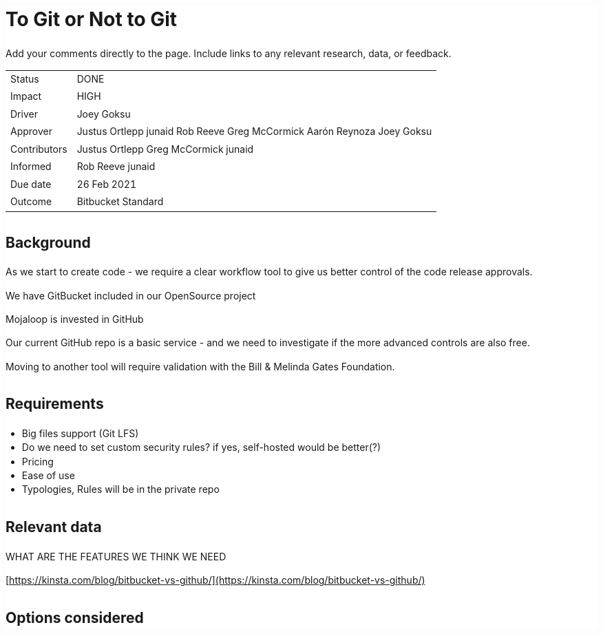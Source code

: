 

# To Git or Not to Git

Add your comments directly to the page. Include links to any relevant research, data, or feedback.

|     |     |
| --- | --- |
| Status | DONE |
| Impact | HIGH |
| Driver | Joey Goksu |
| Approver | Justus Ortlepp  junaid  Rob Reeve  Greg McCormick  Aarón Reynoza  Joey Goksu |
| Contributors | Justus Ortlepp Greg McCormick junaid |
| Informed | Rob Reeve  junaid |
| Due date | 26 Feb 2021 |
| Outcome | Bitbucket Standard |

## Background

As we start to create code - we require a clear workflow tool to give us better control of the code release approvals.

We have GitBucket included in our OpenSource project

Mojaloop is invested in GitHub

Our current GitHub repo is a basic service - and we need to investigate if the more advanced controls are also free.

Moving to another tool will require validation with the Bill & Melinda Gates Foundation.

## Requirements

- Big files support (Git LFS)
- Do we need to set custom security rules? if yes, self-hosted would be better(?)
- Pricing
- Ease of use
- Typologies, Rules will be in the private repo

## Relevant data

WHAT ARE THE FEATURES WE THINK WE NEED

[https://kinsta.com/blog/bitbucket-vs-github/](https://kinsta.com/blog/bitbucket-vs-github/)

## Options considered
